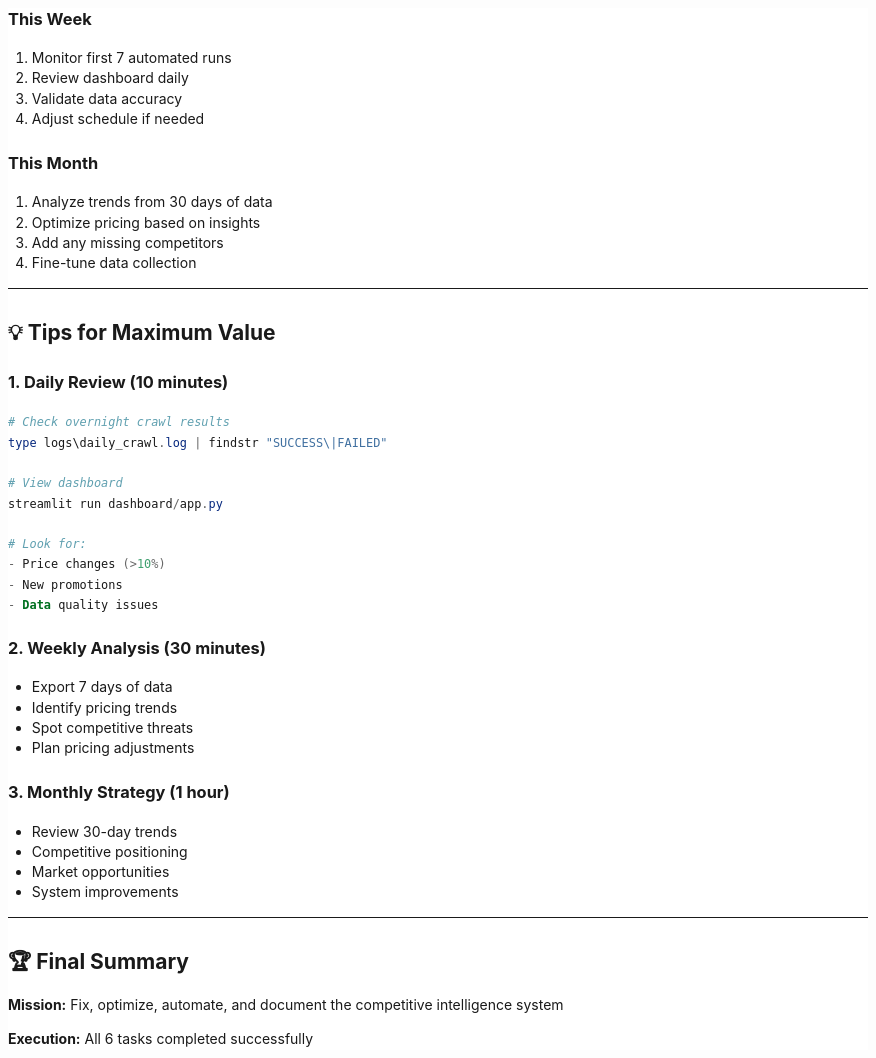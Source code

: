 ### This Week
1. Monitor first 7 automated runs
2. Review dashboard daily
3. Validate data accuracy
4. Adjust schedule if needed

### This Month
1. Analyze trends from 30 days of data
2. Optimize pricing based on insights
3. Add any missing competitors
4. Fine-tune data collection

---

## 💡 Tips for Maximum Value

### 1. Daily Review (10 minutes)
```powershell
# Check overnight crawl results
type logs\daily_crawl.log | findstr "SUCCESS\|FAILED"

# View dashboard
streamlit run dashboard/app.py

# Look for:
- Price changes (>10%)
- New promotions
- Data quality issues
```

### 2. Weekly Analysis (30 minutes)
- Export 7 days of data
- Identify pricing trends
- Spot competitive threats
- Plan pricing adjustments

### 3. Monthly Strategy (1 hour)
- Review 30-day trends
- Competitive positioning
- Market opportunities
- System improvements

---

## 🏆 Final Summary

**Mission:** Fix, optimize, automate, and document the competitive intelligence system

**Execution:** All 6 tasks completed successfully
